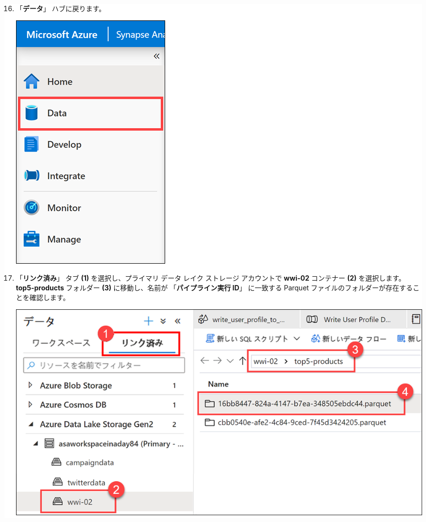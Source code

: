 16. 「**データ**」 ハブに戻ります。

    ![データ ハブ](media/data-hub.png "Data hub")

17. 「**リンク済み**」 タブ **(1)** を選択し、プライマリ データ レイク ストレージ アカウントで **wwi-02** コンテナー **(2)** を選択します。**top5-products** フォルダー **(3)** に移動し、名前が 「**パイプライン実行 ID**」 に一致する Parquet ファイルのフォルダーが存在することを確認します。

    ![ファイルが強調表示されています。](media/parquet-from-pipeline-run.png "Parquet file from pipeline run")
